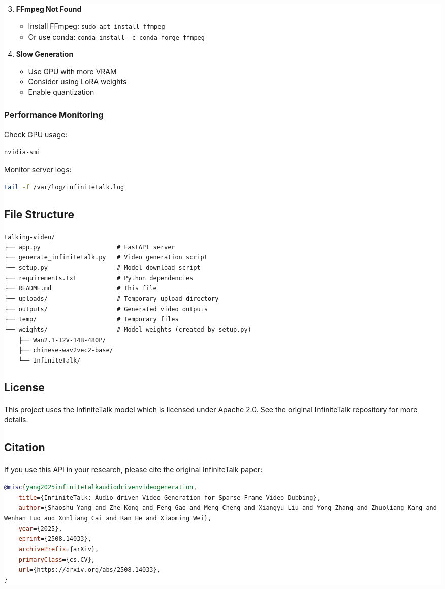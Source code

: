 3. **FFmpeg Not Found**

    - Install FFmpeg: `sudo apt install ffmpeg`
    - Or use conda: `conda install -c conda-forge ffmpeg`

4. **Slow Generation**
    - Use GPU with more VRAM
    - Consider using LoRA weights
    - Enable quantization

### Performance Monitoring

Check GPU usage:

```bash
nvidia-smi
```

Monitor server logs:

```bash
tail -f /var/log/infinitetalk.log
```

## File Structure

```
talking-video/
├── app.py                     # FastAPI server
├── generate_infinitetalk.py   # Video generation script
├── setup.py                   # Model download script
├── requirements.txt           # Python dependencies
├── README.md                  # This file
├── uploads/                   # Temporary upload directory
├── outputs/                   # Generated video outputs
├── temp/                      # Temporary files
└── weights/                   # Model weights (created by setup.py)
    ├── Wan2.1-I2V-14B-480P/
    ├── chinese-wav2vec2-base/
    └── InfiniteTalk/
```

## License

This project uses the InfiniteTalk model which is licensed under Apache 2.0. See the original [InfiniteTalk repository](https://github.com/MeiGen-AI/InfiniteTalk) for more details.

## Citation

If you use this API in your research, please cite the original InfiniteTalk paper:

```bibtex
@misc{yang2025infinitetalkaudiodrivenvideogeneration,
    title={InfiniteTalk: Audio-driven Video Generation for Sparse-Frame Video Dubbing},
    author={Shaoshu Yang and Zhe Kong and Feng Gao and Meng Cheng and Xiangyu Liu and Yong Zhang and Zhuoliang Kang and Wenhan Luo and Xunliang Cai and Ran He and Xiaoming Wei},
    year={2025},
    eprint={2508.14033},
    archivePrefix={arXiv},
    primaryClass={cs.CV},
    url={https://arxiv.org/abs/2508.14033},
}
```
